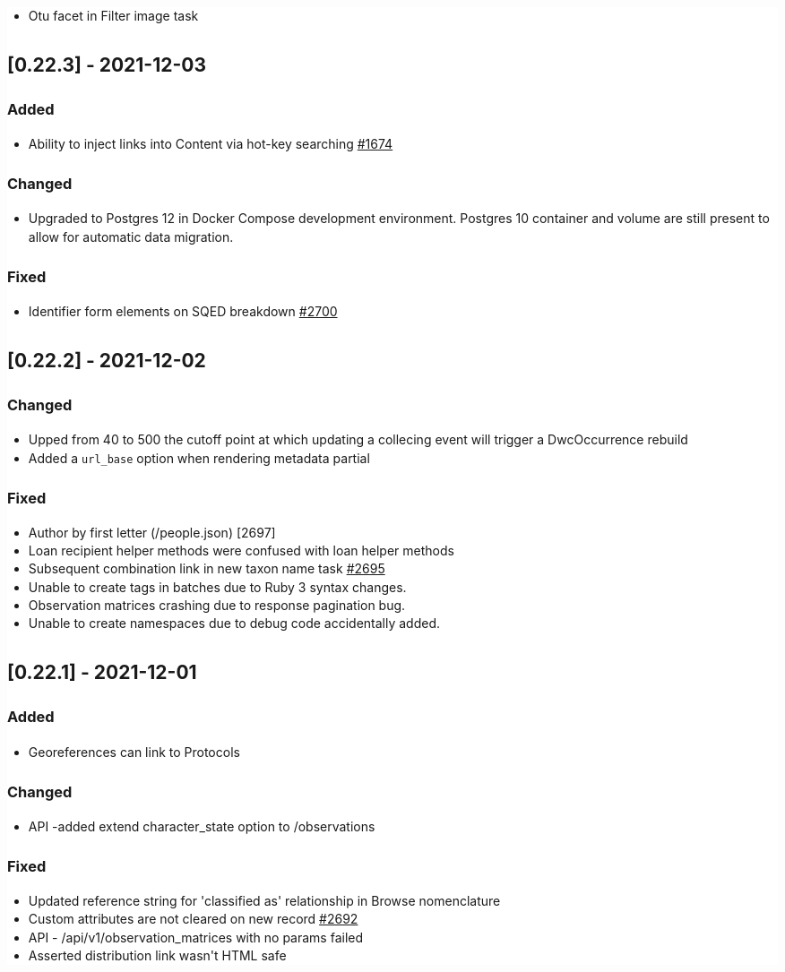 - Otu facet in Filter image task

[#2712]: https://github.com/SpeciesFileGroup/taxonworks/issues/2712
[#2713]: https://github.com/SpeciesFileGroup/taxonworks/issues/2713
[#2714]: https://github.com/SpeciesFileGroup/taxonworks/issues/2714
[#2720]: https://github.com/SpeciesFileGroup/taxonworks/issues/2720
[#2701]: https://github.com/SpeciesFileGroup/taxonworks/issues/2701
[#2706]: https://github.com/SpeciesFileGroup/taxonworks/issues/2706
[#2707]: https://github.com/SpeciesFileGroup/taxonworks/issues/2707
[#2708]: https://github.com/SpeciesFileGroup/taxonworks/issues/2708
[#2715]: https://github.com/SpeciesFileGroup/taxonworks/pull/2715
[#2716]: https://github.com/SpeciesFileGroup/taxonworks/issues/2716
[#2721]: https://github.com/SpeciesFileGroup/taxonworks/pull/2721
[#2724]: https://github.com/SpeciesFileGroup/taxonworks/pull/2724
[#2729]: https://github.com/SpeciesFileGroup/taxonworks/pull/2729
[#2730]: https://github.com/SpeciesFileGroup/taxonworks/issues/2730
[#2731]: https://github.com/SpeciesFileGroup/taxonworks/issues/2731

## [0.22.3] - 2021-12-03

### Added

- Ability to inject links into Content via hot-key searching [#1674]

### Changed

- Upgraded to Postgres 12 in Docker Compose development environment. Postgres 10 container and volume are still present to allow for automatic data migration.

### Fixed

- Identifier form elements on SQED breakdown [#2700]

[#2700]: https://github.com/SpeciesFileGroup/taxonworks/issues/2700
[#1674]: https://github.com/SpeciesFileGroup/taxonworks/issues/1674

## [0.22.2] - 2021-12-02

### Changed

- Upped from 40 to 500 the cutoff point at which updating a collecing event will trigger a DwcOccurrence rebuild
- Added a `url_base` option when rendering metadata partial

### Fixed

- Author by first letter (/people.json) [2697]
- Loan recipient helper methods were confused with loan helper methods
- Subsequent combination link in new taxon name task [#2695]
- Unable to create tags in batches due to Ruby 3 syntax changes.
- Observation matrices crashing due to response pagination bug.
- Unable to create namespaces due to debug code accidentally added.

[#2697]: https://github.com/SpeciesFileGroup/taxonworks/issues/2697
[#2695]: https://github.com/SpeciesFileGroup/taxonworks/issues/2695

## [0.22.1] - 2021-12-01

### Added

- Georeferences can link to Protocols

### Changed

- API -added extend character_state option to /observations

### Fixed

- Updated reference string for 'classified as' relationship in Browse nomenclature
- Custom attributes are not cleared on new record [#2692]
- API - /api/v1/observation_matrices with no params failed
- Asserted distribution link wasn't HTML safe


[#3010]: https://github.com/SpeciesFileGroup/taxonworks/issues/3010
[#3430]: https://github.com/SpeciesFileGroup/taxonworks/issues/3430
[#3438]: https://github.com/SpeciesFileGroup/taxonworks/issues/3438
[#3444]: https://github.com/SpeciesFileGroup/taxonworks/issues/3444
[#3445]: https://github.com/SpeciesFileGroup/taxonworks/issues/3445
[#3452]: https://github.com/SpeciesFileGroup/taxonworks/issues/3452
[#3462]: https://github.com/SpeciesFileGroup/taxonworks/issues/3462
[#3464]: https://github.com/SpeciesFileGroup/taxonworks/issues/3464
[#3469]: https://github.com/SpeciesFileGroup/taxonworks/issues/3469
[#3472]: https://github.com/SpeciesFileGroup/taxonworks/issues/3472
[#3480]: https://github.com/SpeciesFileGroup/taxonworks/issues/3480
[#3348]: https://github.com/SpeciesFileGroup/taxonworks/issues/3348
[#3425]: https://github.com/SpeciesFileGroup/taxonworks/issues/3425
[#3426]: https://github.com/SpeciesFileGroup/taxonworks/issues/3426
[#3427]: https://github.com/SpeciesFileGroup/taxonworks/issues/3427
[#257]: https://github.com/SpeciesFileGroup/taxonworks/issues/257
[#3367]: https://github.com/SpeciesFileGroup/taxonworks/issues/3367
[#3400]: https://github.com/SpeciesFileGroup/taxonworks/issues/3400
[#3407]: https://github.com/SpeciesFileGroup/taxonworks/issues/3407
[#3408]: https://github.com/SpeciesFileGroup/taxonworks/issues/3408
[#3409]: https://github.com/SpeciesFileGroup/taxonworks/issues/3409
[#3411]: https://github.com/SpeciesFileGroup/taxonworks/issues/3411
[#3412]: https://github.com/SpeciesFileGroup/taxonworks/issues/3412
[#3413]: https://github.com/SpeciesFileGroup/taxonworks/issues/3413
[#3415]: https://github.com/SpeciesFileGroup/taxonworks/issues/3415
[#3416]: https://github.com/SpeciesFileGroup/taxonworks/issues/3416
[#3418]: https://github.com/SpeciesFileGroup/taxonworks/issues/3418
[#3419]: https://github.com/SpeciesFileGroup/taxonworks/issues/3419
[#3377]: https://github.com/SpeciesFileGroup/taxonworks/issues/3377
[#3380]: https://github.com/SpeciesFileGroup/taxonworks/issues/3380
[#3382]: https://github.com/SpeciesFileGroup/taxonworks/issues/3382
[#3383]: https://github.com/SpeciesFileGroup/taxonworks/issues/3383
[#3385]: https://github.com/SpeciesFileGroup/taxonworks/issues/3385
[#3387]: https://github.com/SpeciesFileGroup/taxonworks/issues/3387
[#3390]: https://github.com/SpeciesFileGroup/taxonworks/issues/3390
[#3391]: https://github.com/SpeciesFileGroup/taxonworks/issues/3391
[#3393]: https://github.com/SpeciesFileGroup/taxonworks/issues/3393
[#3394]: https://github.com/SpeciesFileGroup/taxonworks/issues/3394
[#3395]: https://github.com/SpeciesFileGroup/taxonworks/issues/3395
[#3396]: https://github.com/SpeciesFileGroup/taxonworks/issues/3396
[#3398]: https://github.com/SpeciesFileGroup/taxonworks/issues/3398
[#3399]: https://github.com/SpeciesFileGroup/taxonworks/issues/3399
[#3363]: https://github.com/SpeciesFileGroup/taxonworks/issues/3363
[#3364]: https://github.com/SpeciesFileGroup/taxonworks/issues/3364
[#3368]: https://github.com/SpeciesFileGroup/taxonworks/issues/3368
[#3293]: https://github.com/SpeciesFileGroup/taxonworks/issues/3293
[#3371]: https://github.com/SpeciesFileGroup/taxonworks/issues/3371
[#3370]: https://github.com/SpeciesFileGroup/taxonworks/issues/3370
[#1638]: https://github.com/SpeciesFileGroup/taxonworks/issues/1638
[#2143]: https://github.com/SpeciesFileGroup/taxonworks/issues/2143
[#3352]: https://github.com/SpeciesFileGroup/taxonworks/issues/3352
[#3359]: https://github.com/SpeciesFileGroup/taxonworks/issues/3359
[#3360]: https://github.com/SpeciesFileGroup/taxonworks/issues/3360
[#3361]: https://github.com/SpeciesFileGroup/taxonworks/issues/3361
[#3343]: https://github.com/SpeciesFileGroup/taxonworks/issues/3343
[#3345]: https://github.com/SpeciesFileGroup/taxonworks/issues/3345
[#3330]: https://github.com/SpeciesFileGroup/taxonworks/issues/3330
[#3332]: https://github.com/SpeciesFileGroup/taxonworks/issues/3332
[#3333]: https://github.com/SpeciesFileGroup/taxonworks/issues/3333
[#3334]: https://github.com/SpeciesFileGroup/taxonworks/issues/3334
[#3335]: https://github.com/SpeciesFileGroup/taxonworks/issues/3335
[#3336]: https://github.com/SpeciesFileGroup/taxonworks/issues/3336
[#3337]: https://github.com/SpeciesFileGroup/taxonworks/issues/3337
[#3328]: https://github.com/SpeciesFileGroup/taxonworks/issues/3328
[#3331]: https://github.com/SpeciesFileGroup/taxonworks/issues/3331
[#3329]: https://github.com/SpeciesFileGroup/taxonworks/issues/3329
[#3327]: https://github.com/SpeciesFileGroup/taxonworks/issues/3327
[#3326]: https://github.com/SpeciesFileGroup/taxonworks/issues/3326
[#3325]: https://github.com/SpeciesFileGroup/taxonworks/issues/3325
[#3324]: https://github.com/SpeciesFileGroup/taxonworks/issues/3324
[#445]: https://github.com/SpeciesFileGroup/taxonworks/issues/445
[#1035]: https://github.com/SpeciesFileGroup/taxonworks/issues/1035
[#1156]: https://github.com/SpeciesFileGroup/taxonworks/issues/1156
[#1240]: https://github.com/SpeciesFileGroup/taxonworks/issues/1240
[#1633]: https://github.com/SpeciesFileGroup/taxonworks/issues/1633
[#1649]: https://github.com/SpeciesFileGroup/taxonworks/issues/1649
[#1667]: https://github.com/SpeciesFileGroup/taxonworks/issues/1677
[#1744]: https://github.com/SpeciesFileGroup/taxonworks/issues/1744
[#2059]: https://github.com/SpeciesFileGroup/taxonworks/issues/2059
[#2116]: https://github.com/SpeciesFileGroup/taxonworks/issues/2116
[#2124]: https://github.com/SpeciesFileGroup/taxonworks/issues/2124
[#2147]: https://github.com/SpeciesFileGroup/taxonworks/issues/2147
[#2178]: https://github.com/SpeciesFileGroup/taxonworks/issues/2178
[#2179]: https://github.com/SpeciesFileGroup/taxonworks/issues/2179
[#2188]: https://github.com/SpeciesFileGroup/taxonworks/issues/2188
[#2257]: https://github.com/SpeciesFileGroup/taxonworks/issues/2257
[#2305]: https://github.com/SpeciesFileGroup/taxonworks/issues/2305
[#2340]: https://github.com/SpeciesFileGroup/taxonworks/issues/2340
[#2496]: https://github.com/SpeciesFileGroup/taxonworks/issues/2496
[#2552]: https://github.com/SpeciesFileGroup/taxonworks/issues/2552
[#2652]: https://github.com/SpeciesFileGroup/taxonworks/issues/2652
[#2699]: https://github.com/SpeciesFileGroup/taxonworks/issues/2699
[#2756]: https://github.com/SpeciesFileGroup/taxonworks/issues/2756
[#2770]: https://github.com/SpeciesFileGroup/taxonworks/issues/2770
[#2802]: https://github.com/SpeciesFileGroup/taxonworks/issues/2802
[#2803]: https://github.com/SpeciesFileGroup/taxonworks/issues/2803
[#2865]: https://github.com/SpeciesFileGroup/taxonworks/issues/2865
[#2931]: https://github.com/SpeciesFileGroup/taxonworks/issues/2931
[#2937]: https://github.com/SpeciesFileGroup/taxonworks/issues/2937
[#2940]: https://github.com/SpeciesFileGroup/taxonworks/issues/2940
[#3005]: https://github.com/SpeciesFileGroup/taxonworks/issues/3005
[#3024]: https://github.com/SpeciesFileGroup/taxonworks/issues/3024
[#3051]: https://github.com/SpeciesFileGroup/taxonworks/issues/3051
[#3058]: https://github.com/SpeciesFileGroup/taxonworks/issues/3058
[#3062]: https://github.com/SpeciesFileGroup/taxonworks/issues/3062
[#3075]: https://github.com/SpeciesFileGroup/taxonworks/issues/3075
[#3151]: https://github.com/SpeciesFileGroup/taxonworks/issues/3151
[#3195]: https://github.com/SpeciesFileGroup/taxonworks/issues/3195
[#3197]: https://github.com/SpeciesFileGroup/taxonworks/issues/3197
[#3258]: https://github.com/SpeciesFileGroup/taxonworks/issues/3258
[#3260]: https://github.com/SpeciesFileGroup/taxonworks/issues/3260
[#3269]: https://github.com/SpeciesFileGroup/taxonworks/issues/3269
[#3271]: https://github.com/SpeciesFileGroup/taxonworks/issues/3271
[#3273]: https://github.com/SpeciesFileGroup/taxonworks/issues/3273
[#3275]: https://github.com/SpeciesFileGroup/taxonworks/issues/3275
[#3280]: https://github.com/SpeciesFileGroup/taxonworks/issues/3280
[#3284]: https://github.com/SpeciesFileGroup/taxonworks/issues/3284
[#3291]: https://github.com/SpeciesFileGroup/taxonworks/issues/3291
[#3292]: https://github.com/SpeciesFileGroup/taxonworks/issues/3292
[#3300]: https://github.com/SpeciesFileGroup/taxonworks/issues/3300
[#3310]: https://github.com/SpeciesFileGroup/taxonworks/issues/3310
[#3313]: https://github.com/SpeciesFileGroup/taxonworks/issues/3313
[#3317]: https://github.com/SpeciesFileGroup/taxonworks/issues/3317
[#3259]: https://github.com/SpeciesFileGroup/taxonworks/issues/3259
[#3056]: https://github.com/SpeciesFileGroup/taxonworks/issues/3056
[#3256]: https://github.com/SpeciesFileGroup/taxonworks/issues/3256
[#3218]: https://github.com/SpeciesFileGroup/taxonworks/issues/3218
[#3219]: https://github.com/SpeciesFileGroup/taxonworks/issues/3219
[#2176]: https://github.com/SpeciesFileGroup/taxonworks/issues/2176
[#3009]: https://github.com/SpeciesFileGroup/taxonworks/issues/3009
[#3136]: https://github.com/SpeciesFileGroup/taxonworks/issues/3136
[#3139]: https://github.com/SpeciesFileGroup/taxonworks/issues/3139
[#3171]: https://github.com/SpeciesFileGroup/taxonworks/issues/3171
[#3173]: https://github.com/SpeciesFileGroup/taxonworks/issues/3173
[#3174]: https://github.com/SpeciesFileGroup/taxonworks/issues/3174
[#3182]: https://github.com/SpeciesFileGroup/taxonworks/issues/3182
[#3188]: https://github.com/SpeciesFileGroup/taxonworks/issues/3188
[#3189]: https://github.com/SpeciesFileGroup/taxonworks/issues/3189
[#3190]: https://github.com/SpeciesFileGroup/taxonworks/issues/3190
[#3191]: https://github.com/SpeciesFileGroup/taxonworks/issues/3191
[#3192]: https://github.com/SpeciesFileGroup/taxonworks/issues/3192
[#3203]: https://github.com/SpeciesFileGroup/taxonworks/issues/3203
[#3205]: https://github.com/SpeciesFileGroup/taxonworks/issues/3205
[#3211]: https://github.com/SpeciesFileGroup/taxonworks/issues/3211
[#3212]: https://github.com/SpeciesFileGroup/taxonworks/issues/3212
[#3216]: https://github.com/SpeciesFileGroup/taxonworks/issues/3216
[#3229]: https://github.com/SpeciesFileGroup/taxonworks/issues/3229
[#3233]: https://github.com/SpeciesFileGroup/taxonworks/issues/3233
[#3234]: https://github.com/SpeciesFileGroup/taxonworks/issues/3234
[#3238]: https://github.com/SpeciesFileGroup/taxonworks/issues/3238
[#3245]: https://github.com/SpeciesFileGroup/taxonworks/issues/3245
[#3246]: https://github.com/SpeciesFileGroup/taxonworks/issues/3246
[#3250]: https://github.com/SpeciesFileGroup/taxonworks/issues/3250
[#3160]: https://github.com/SpeciesFileGroup/taxonworks/issues/3160
[#2297]: https://github.com/SpeciesFileGroup/taxonworks/issues/2297
[#3143]: https://github.com/SpeciesFileGroup/taxonworks/issues/3143
[#3141]: https://github.com/SpeciesFileGroup/taxonworks/issues/3141
[#3180]: https://github.com/SpeciesFileGroup/taxonworks/issues/3180
[#3133]: https://github.com/SpeciesFileGroup/taxonworks/issues/3133
[#3134]: https://github.com/SpeciesFileGroup/taxonworks/issues/3134
[#3100]: https://github.com/SpeciesFileGroup/taxonworks/issues/3100
[#3101]: https://github.com/SpeciesFileGroup/taxonworks/issues/3101
[#2811]: https://github.com/SpeciesFileGroup/taxonworks/issues/2811
[#3118]: https://github.com/SpeciesFileGroup/taxonworks/issues/3118
[#3126]: https://github.com/SpeciesFileGroup/taxonworks/issues/3126
[#3117]: https://github.com/SpeciesFileGroup/taxonworks/issues/3117
[#3114]: https://github.com/SpeciesFileGroup/taxonworks/issues/3114
[#2614]: https://github.com/SpeciesFileGroup/taxonworks/issues/2614
[#1935]: https://github.com/SpeciesFileGroup/taxonworks/issues/1935
[#3089]: https://github.com/SpeciesFileGroup/taxonworks/issues/3089
[#3096]: https://github.com/SpeciesFileGroup/taxonworks/issues/3096
[#3097]: https://github.com/SpeciesFileGroup/taxonworks/issues/3097
[#3099]: https://github.com/SpeciesFileGroup/taxonworks/issues/3099
[#3102]: https://github.com/SpeciesFileGroup/taxonworks/issues/3102
[#3103]: https://github.com/SpeciesFileGroup/taxonworks/issues/3103
[#3107]: https://github.com/SpeciesFileGroup/taxonworks/issues/3107
[#3109]: https://github.com/SpeciesFileGroup/taxonworks/issues/3109
[#3111]: https://github.com/SpeciesFileGroup/taxonworks/issues/3111
[#3125]: https://github.com/SpeciesFileGroup/taxonworks/issues/3125
[#3127]: https://github.com/SpeciesFileGroup/taxonworks/issues/3127
[#3129]: https://github.com/SpeciesFileGroup/taxonworks/issues/3129
[#3131]: https://github.com/SpeciesFileGroup/taxonworks/issues/3131
[#3088]: https://github.com/SpeciesFileGroup/taxonworks/issues/3088
[#3008]: https://github.com/SpeciesFileGroup/taxonworks/issues/3008
[#3086]: https://github.com/SpeciesFileGroup/taxonworks/issues/3086
[#3092]: https://github.com/SpeciesFileGroup/taxonworks/issues/3092
[#3093]: https://github.com/SpeciesFileGroup/taxonworks/issues/3093
[#3087]: https://github.com/SpeciesFileGroup/taxonworkseissues/3087
[#1473]: https://github.com/SpeciesFileGroup/taxonworks/issues/1473
[#2506]: https://github.com/SpeciesFileGroup/taxonworks/issues/2506
[#3078]: https://github.com/SpeciesFileGroup/taxonworks/issues/3078
[#2876]: https://github.com/SpeciesFileGroup/taxonworks/issues/2876
[#3059]: https://github.com/SpeciesFileGroup/taxonworks/pull/3059
[#3080]: https://github.com/SpeciesFileGroup/taxonworks/issues/3080
[#3085]: https://github.com/SpeciesFileGroup/taxonworks/issues/3085
[#3012]: https://github.com/SpeciesFileGroup/taxonworks/issues/3012
[#3076]: https://github.com/SpeciesFileGroup/taxonworks/issues/3076
[#3004]: https://github.com/SpeciesFileGroup/taxonworks/issues/3004
[#3061]: https://github.com/SpeciesFileGroup/taxonworks/issues/3061
[#1385]: https://github.com/SpeciesFileGroup/taxonworks/issues/1385
[#2584]: https://github.com/SpeciesFileGroup/taxonworks/issues/2584
[#3032]: https://github.com/SpeciesFileGroup/taxonworks/issues/3032
[#3051]: https://github.com/SpeciesFileGroup/taxonworks/issues/3051
[#2922]: https://github.com/SpeciesFileGroup/taxonworks/issues/2922
[#2825]: https://github.com/SpeciesFileGroup/taxonworks/issues/2825
[#2595]: https://github.com/SpeciesFileGroup/taxonworks/issues/2595
[#3003]: https://github.com/SpeciesFileGroup/taxonworks/issues/3003
[#3023]: https://github.com/SpeciesFileGroup/taxonworks/issues/3023
[#3034]: https://github.com/SpeciesFileGroup/taxonworks/issues/3034
[#3039]: https://github.com/SpeciesFileGroup/taxonworks/issues/3039
[#3028]: https://github.com/SpeciesFileGroup/taxonworks/issues/3028
[#3004]: https://github.com/SpeciesFileGroup/taxonworks/issues/3004
[#3022]: https://github.com/SpeciesFileGroup/taxonworks/issues/3022
[#3026]: https://github.com/SpeciesFileGroup/taxonworks/issues/3026
[#3020]: https://github.com/SpeciesFileGroup/taxonworks/issues/3020
[#3019]: https://github.com/SpeciesFileGroup/taxonworks/pull/3018
[#2855]: https://github.com/SpeciesFileGroup/taxonworks/issues/2855
[#3011]: https://github.com/SpeciesFileGroup/taxonworks/pull/3011
[#1356]: https://github.com/SpeciesFileGroup/taxonworks/issues/1356
[#1124]: https://github.com/SpeciesFileGroup/taxonworks/issues/1124
[#2911]: https://github.com/SpeciesFileGroup/taxonworks/issues/2911
[#2863]: https://github.com/SpeciesFileGroup/taxonworks/issues/2863
[#2995]: https://github.com/SpeciesFileGroup/taxonworks/issues/2995
[#2996]: https://github.com/SpeciesFileGroup/taxonworks/issues/2996
[#3000]: https://github.com/SpeciesFileGroup/taxonworks/issues/3000
[#2959]: https://github.com/SpeciesFileGroup/taxonworks/issues/2959
[#2775]: https://github.com/SpeciesFileGroup/taxonworks/issues/2775
[#2881]: https://github.com/SpeciesFileGroup/taxonworks/issues/2881
[#2884]: https://github.com/SpeciesFileGroup/taxonworks/issues/2884
[#2990]: https://github.com/SpeciesFileGroup/taxonworks/issues/2990
[#2992]: https://github.com/SpeciesFileGroup/taxonworks/issues/2992
[#2993]: https://github.com/SpeciesFileGroup/taxonworks/issues/2993
[#2986]: https://github.com/SpeciesFileGroup/taxonworks/issues/2986
[#1864]: https://github.com/SpeciesFileGroup/taxonworks/issues/1864
[#2943]: https://github.com/SpeciesFileGroup/taxonworks/issues/2943
[#2949]: https://github.com/SpeciesFileGroup/taxonworks/issues/2949
[#2966]: https://github.com/SpeciesFileGroup/taxonworks/issues/2966
[#2970]: https://github.com/SpeciesFileGroup/taxonworks/issues/2970
[#2973]: https://github.com/SpeciesFileGroup/taxonworks/issues/2973
[#2975]: https://github.com/SpeciesFileGroup/taxonworks/issues/2975
[#2978]: https://github.com/SpeciesFileGroup/taxonworks/issues/2978
[#2979]: https://github.com/SpeciesFileGroup/taxonworks/issues/2979
[#2982]: https://github.com/SpeciesFileGroup/taxonworks/issues/2982
[#2985]: https://github.com/SpeciesFileGroup/taxonworks/issues/2985
[#2994]: https://github.com/SpeciesFileGroup/taxonworks/issues/2994
[#2964]: https://github.com/SpeciesFileGroup/taxonworks/issues/2964
[#2963]: https://github.com/SpeciesFileGroup/taxonworks/issues/2963
[#2965]: https://github.com/SpeciesFileGroup/taxonworks/issues/2965
[#2960]: https://github.com/SpeciesFileGroup/taxonworks/issues/2960
[#2947]: https://github.com/SpeciesFileGroup/taxonworks/issues/2947
[#2957]: https://github.com/SpeciesFileGroup/taxonworks/issues/2957
[#2915]: https://github.com/SpeciesFileGroup/taxonworks/issues/2915
[#2952]: https://github.com/SpeciesFileGroup/taxonworks/issues/2952
[#2954]: https://github.com/SpeciesFileGroup/taxonworks/issues/2954
[#2719]: https://github.com/SpeciesFileGroup/taxonworks/issues/2719
[#2857]: https://github.com/SpeciesFileGroup/taxonworks/issues/2857
[#2857]: https://github.com/SpeciesFileGroup/taxonworks/issues/2857
[#2877]: https://github.com/SpeciesFileGroup/taxonworks/issues/2877
[#2894]: https://github.com/SpeciesFileGroup/taxonworks/issues/2894
[#2898]: https://github.com/SpeciesFileGroup/taxonworks/issues/2898
[#2899]: https://github.com/SpeciesFileGroup/taxonworks/issues/2899
[#2902]: https://github.com/SpeciesFileGroup/taxonworks/issues/2902
[#2904]: https://github.com/SpeciesFileGroup/taxonworks/issues/2904
[#2912]: https://github.com/SpeciesFileGroup/taxonworks/issues/2912
[#2917]: https://github.com/SpeciesFileGroup/taxonworks/issues/2917
[#2918]: https://github.com/SpeciesFileGroup/taxonworks/issues/2918
[#2919]: https://github.com/SpeciesFileGroup/taxonworks/issues/2919
[#2920]: https://github.com/SpeciesFileGroup/taxonworks/issues/2920
[#2921]: https://github.com/SpeciesFileGroup/taxonworks/issues/2921
[#2923]: https://github.com/SpeciesFileGroup/taxonworks/issues/2923
[#2925]: https://github.com/SpeciesFileGroup/taxonworks/issues/2925
[#2926]: https://github.com/SpeciesFileGroup/taxonworks/issues/2926
[#2927]: https://github.com/SpeciesFileGroup/taxonworks/issues/2927
[#2928]: https://github.com/SpeciesFileGroup/taxonworks/issues/2928
[#2930]: https://github.com/SpeciesFileGroup/taxonworks/issues/2930
[#2934]: https://github.com/SpeciesFileGroup/taxonworks/issues/2934
[#2935]: https://github.com/SpeciesFileGroup/taxonworks/issues/2935
[#2937]: https://github.com/SpeciesFileGroup/taxonworks/issues/2937
[#2938]: https://github.com/SpeciesFileGroup/taxonworks/issues/2938
[#2943]: https://github.com/SpeciesFileGroup/taxonworks/issues/2943
[#2886]: https://github.com/SpeciesFileGroup/taxonworks/issues/2886
[#2887]: https://github.com/SpeciesFileGroup/taxonworks/issues/2887
[#2878]: https://github.com/SpeciesFileGroup/taxonworks/issues/2878
[#2891]: https://github.com/SpeciesFileGroup/taxonworks/issues/2891
[#2893]: https://github.com/SpeciesFileGroup/taxonworks/issues/2893
[#2889]: https://github.com/SpeciesFileGroup/taxonworks/issues/2889
[#2441]: https://github.com/SpeciesFileGroup/taxonworks/issues/2441
[#2858]: https://github.com/SpeciesFileGroup/taxonworks/issues/2858
[#2883]: https://github.com/SpeciesFileGroup/taxonworks/issues/2883
[#2885]: https://github.com/SpeciesFileGroup/taxonworks/issues/2885
[#2888]: https://github.com/SpeciesFileGroup/taxonworks/issues/2888
[#2892]: https://github.com/SpeciesFileGroup/taxonworks/issues/2892
[#2896]: https://github.com/SpeciesFileGroup/taxonworks/issues/2896
[#2901]: https://github.com/SpeciesFileGroup/taxonworks/issues/2901
[#2903]: https://github.com/SpeciesFileGroup/taxonworks/issues/2903
[#2873]: https://github.com/SpeciesFileGroup/taxonworks/issues/2873
[#2866]: https://github.com/SpeciesFileGroup/taxonworks/issues/2866
[#2726]: https://github.com/SpeciesFileGroup/taxonworks/issues/2726
[#2850]: https://github.com/SpeciesFileGroup/taxonworks/pull/2850
[#2851]: https://github.com/SpeciesFileGroup/taxonworks/pull/2851
[#2868]: https://github.com/SpeciesFileGroup/taxonworks/pull/2868
[#2842]: https://github.com/SpeciesFileGroup/taxonworks/pull/2842
[#2846]: https://github.com/SpeciesFileGroup/taxonworks/pull/2846
[#50]: https://github.com/SpeciesFileGroup/taxonworks/pull/50
[#1062]: https://github.com/SpeciesFileGroup/taxonworks/pull/1062
[#2864]: https://github.com/SpeciesFileGroup/taxonworks/pull/2864
[#2844]: https://github.com/SpeciesFileGroup/taxonworks/pull/2844
[#2836]: https://github.com/SpeciesFileGroup/taxonworks/pull/2836
[#2037]: https://github.com/SpeciesFileGroup/taxonworks/pull/2037
[#1831]: https://github.com/SpeciesFileGroup/taxonworks/pull/1831
[#2799]: https://github.com/SpeciesFileGroup/taxonworks/pull/2799
[#2840]: https://github.com/SpeciesFileGroup/taxonworks/pull/2840
[#2843]: https://github.com/SpeciesFileGroup/taxonworks/pull/2843
[#2847]: https://github.com/SpeciesFileGroup/taxonworks/pull/2847
[#2848]: https://github.com/SpeciesFileGroup/taxonworks/pull/2848
[#2853]: https://github.com/SpeciesFileGroup/taxonworks/pull/2853
[#2862]: https://github.com/SpeciesFileGroup/taxonworks/pull/2862
[#2854]: https://github.com/SpeciesFileGroup/taxonworks/issues/2854
[#2823]: https://github.com/SpeciesFileGroup/taxonworks/issues/2823
[#2269]: https://github.com/SpeciesFileGroup/taxonworks/issues/2269
[#2656]: https://github.com/SpeciesFileGroup/taxonworks/issues/2656
[#2551]: https://github.com/SpeciesFileGroup/taxonworks/issues/2551
[#2732]: https://github.com/SpeciesFileGroup/taxonworks/pull/2732
[#2740]: https://github.com/SpeciesFileGroup/taxonworks/pull/2740
[#2763]: https://github.com/SpeciesFileGroup/taxonworks/issues/2763
[#2827]: https://github.com/SpeciesFileGroup/taxonworks/issues/2827
[#2828]: https://github.com/SpeciesFileGroup/taxonworks/pull/2828
[#2829]: https://github.com/SpeciesFileGroup/taxonworks/pull/2829
[#2834]: https://github.com/SpeciesFileGroup/taxonworks/pull/2834
[#2835]: https://github.com/SpeciesFileGroup/taxonworks/pull/2835
[#2743]: https://github.com/SpeciesFileGroup/taxonworks/issues/2743
[#2638]: https://github.com/SpeciesFileGroup/taxonworks/issues/2638
[#2270]: https://github.com/SpeciesFileGroup/taxonworks/issues/2270
[#2800]: https://github.com/SpeciesFileGroup/taxonworks/issues/2800
[#2352]: https://github.com/SpeciesFileGroup/taxonworks/issues/2552
[#2550]: https://github.com/SpeciesFileGroup/taxonworks/issues/2550
[#2790]: https://github.com/SpeciesFileGroup/taxonworks/issues/2790
[#2748]: https://github.com/SpeciesFileGroup/taxonworks/issues/2748
[#2791]: https://github.com/SpeciesFileGroup/taxonworks/issues/2791
[#2785]: https://github.com/SpeciesFileGroup/taxonworks/issues/2785
[#2786]: https://github.com/SpeciesFileGroup/taxonworks/issues/2786
[#2788]: https://github.com/SpeciesFileGroup/taxonworks/issues/2788
[#2795]: https://github.com/SpeciesFileGroup/taxonworks/issues/2795
[#2797]: https://github.com/SpeciesFileGroup/taxonworks/issues/2797
[#2804]: https://github.com/SpeciesFileGroup/taxonworks/issues/2804
[#2807]: https://github.com/SpeciesFileGroup/taxonworks/issues/2807
[#2809]: https://github.com/SpeciesFileGroup/taxonworks/issues/2809
[#2814]: https://github.com/SpeciesFileGroup/taxonworks/issues/2814
[#2799]: https://github.com/SpeciesFileGroup/taxonworks/issues/2799
[#2800]: https://github.com/SpeciesFileGroup/taxonworks/issues/2800
[#2820]: https://github.com/SpeciesFileGroup/taxonworks/issues/2820
[#2821]: https://github.com/SpeciesFileGroup/taxonworks/issues/2821
[#83]: https://github.com/SpeciesFileGroup/taxonworks/issues/83
[#2181]: https://github.com/SpeciesFileGroup/taxonworks/issues/2181
[#2780]: https://github.com/SpeciesFileGroup/taxonworks/issues/2780
[#2766]: https://github.com/SpeciesFileGroup/taxonworks/issues/2766
[#2772]: https://github.com/SpeciesFileGroup/taxonworks/pull/2772
[#2639]: https://github.com/SpeciesFileGroup/taxonworks/pull/2639
[#2681]: https://github.com/SpeciesFileGroup/taxonworks/issues/2681
[#2747]: https://github.com/SpeciesFileGroup/taxonworks/issues/2747
[#2753]: https://github.com/SpeciesFileGroup/taxonworks/issues/2753
[#2760]: https://github.com/SpeciesFileGroup/taxonworks/issues/2760
[#2764]: https://github.com/SpeciesFileGroup/taxonworks/issues/2764
[#2769]: https://github.com/SpeciesFileGroup/taxonworks/issues/2769
[#2739]: https://github.com/SpeciesFileGroup/taxonworks/pull/2739
[#2741]: https://github.com/SpeciesFileGroup/taxonworks/pull/2741
[#2738]: https://github.com/SpeciesFileGroup/taxonworks/issues/2738
[#2744]: https://github.com/SpeciesFileGroup/taxonworks/issues/2744
[#2736]: https://github.com/SpeciesFileGroup/taxonworks/issues/2736
[#2692]: https://github.com/SpeciesFileGroup/taxonworks/issues/2692
[#2286]: https://github.com/SpeciesFileGroup/taxonworks/issues/2286
[#2666]: https://github.com/SpeciesFileGroup/taxonworks/issues/2665
[#2665]: https://github.com/SpeciesFileGroup/taxonworks/issues/2665
[#2680]: https://github.com/SpeciesFileGroup/taxonworks/issues/2680
[#2678]: https://github.com/SpeciesFileGroup/taxonworks/issues/2678
[#2207]: https://github.com/SpeciesFileGroup/taxonworks/issues/2207
[#2243]: https://github.com/SpeciesFileGroup/taxonworks/issues/2243
[#2366]: https://github.com/SpeciesFileGroup/taxonworks/issues/2366
[#2485]: https://github.com/SpeciesFileGroup/taxonworks/issues/2485
[#2594]: https://github.com/SpeciesFileGroup/taxonworks/issues/2594
[#2648]: https://github.com/SpeciesFileGroup/taxonworks/issues/2648
[#2657]: https://github.com/SpeciesFileGroup/taxonworks/issues/2657
[#2650]: https://github.com/SpeciesFileGroup/taxonworks/issues/2650
[#2651]: https://github.com/SpeciesFileGroup/taxonworks/issues/2651
[#2653]: https://github.com/SpeciesFileGroup/taxonworks/issues/2653
[#2654]: https://github.com/SpeciesFileGroup/taxonworks/issues/2654
[#2661]: https://github.com/SpeciesFileGroup/taxonworks/issues/2661
[#2662]: https://github.com/SpeciesFileGroup/taxonworks/issues/2662
[#2663]: https://github.com/SpeciesFileGroup/taxonworks/issues/2663
[#2669]: https://github.com/SpeciesFileGroup/taxonworks/issues/2669
[#2670]: https://github.com/SpeciesFileGroup/taxonworks/issues/2670
[#2672]: https://github.com/SpeciesFileGroup/taxonworks/issues/2672
[#2673]: https://github.com/SpeciesFileGroup/taxonworks/issues/2673
[#2674]: https://github.com/SpeciesFileGroup/taxonworks/issues/2674
[#2676]: https://github.com/SpeciesFileGroup/taxonworks/issues/2676
[#2677]: https://github.com/SpeciesFileGroup/taxonworks/issues/2677
[#2684]: https://github.com/SpeciesFileGroup/taxonworks/pull/2684
[#2685]: https://github.com/SpeciesFileGroup/taxonworks/issues/2685
[#2688]: https://github.com/SpeciesFileGroup/taxonworks/issues/2688
[#2632]: https://github.com/SpeciesFileGroup/taxonworks/issues/2632
[#2631]: https://github.com/SpeciesFileGroup/taxonworks/issues/2631
[#2641]: https://github.com/SpeciesFileGroup/taxonworks/issues/2641
[#2645]: https://github.com/SpeciesFileGroup/taxonworks/issues/2645
[#2623]: https://github.com/SpeciesFileGroup/taxonworks/issues/2623
[#2627]: https://github.com/SpeciesFileGroup/taxonworks/issues/2627
[#1275]: https://github.com/SpeciesFileGroup/taxonworks/issues/1275
[#2628]: https://github.com/SpeciesFileGroup/taxonworks/issues/2628
[#2626]: https://github.com/SpeciesFileGroup/taxonworks/issues/2626
[#2621]: https://github.com/SpeciesFileGroup/taxonworks/pull/2621
[#2629]: https://github.com/SpeciesFileGroup/taxonworks/issues/2629
[#2630]: https://github.com/SpeciesFileGroup/taxonworks/issues/2630
[#2633]: https://github.com/SpeciesFileGroup/taxonworks/issues/2633
[#2634]: https://github.com/SpeciesFileGroup/taxonworks/issues/2634
[#2635]: https://github.com/SpeciesFileGroup/taxonworks/issues/2635
[#2636]: https://github.com/SpeciesFileGroup/taxonworks/issues/2636
[#2637]: https://github.com/SpeciesFileGroup/taxonworks/issues/2637
[#2642]: https://github.com/SpeciesFileGroup/taxonworks/issues/2642
[#2644]: https://github.com/SpeciesFileGroup/taxonworks/issues/2644
[#2646]: https://github.com/SpeciesFileGroup/taxonworks/issues/2646
[#666]: https://github.com/SpeciesFileGroup/taxonworks/issues/666
[#2407]: https://github.com/SpeciesFileGroup/taxonworks/issues/2407
[#2612]: https://github.com/SpeciesFileGroup/taxonworks/issues/2612
[#2613]: https://github.com/SpeciesFileGroup/taxonworks/issues/2613
[#2615]: https://github.com/SpeciesFileGroup/taxonworks/issues/2615
[#2617]: https://github.com/SpeciesFileGroup/taxonworks/issues/2617
[#2616]: https://github.com/SpeciesFileGroup/taxonworks/issues/2616
[#2587]: https://github.com/SpeciesFileGroup/taxonworks/issues/2587
[#2531]: https://github.com/SpeciesFileGroup/taxonworks/issues/2531
[#2586]: https://github.com/SpeciesFileGroup/taxonworks/issues/2586
[#2589]: https://github.com/SpeciesFileGroup/taxonworks/issues/2589
[#2606]: https://github.com/SpeciesFileGroup/taxonworks/issues/2606
[#2608]: https://github.com/SpeciesFileGroup/taxonworks/issues/2608
[#2610]: https://github.com/SpeciesFileGroup/taxonworks/issues/2610
[#2611]: https://github.com/SpeciesFileGroup/taxonworks/issues/2611
[#2620]: https://github.com/SpeciesFileGroup/taxonworks/issues/2620
[#2573]: https://github.com/SpeciesFileGroup/taxonworks/issues/2573
[#2540]: https://github.com/SpeciesFileGroup/taxonworks/issues/2540
[#2574]: https://github.com/SpeciesFileGroup/taxonworks/issues/2574
[#2575]: https://github.com/SpeciesFileGroup/taxonworks/issues/2575
[#2576]: https://github.com/SpeciesFileGroup/taxonworks/issues/2576
[#2577]: https://github.com/SpeciesFileGroup/taxonworks/issues/2577
[#2581]: https://github.com/SpeciesFileGroup/taxonworks/issues/2581
[#2564]: https://github.com/SpeciesFileGroup/taxonworks/issues/2564
[#2512]: https://github.com/SpeciesFileGroup/taxonworks/issues/2512
[#2517]: https://github.com/SpeciesFileGroup/taxonworks/issues/2517
[#915]: https://github.com/SpeciesFileGroup/taxonworks/issues/915
[#1175]: https://github.com/SpeciesFileGroup/taxonworks/issues/1175
[#1230]: https://github.com/SpeciesFileGroup/taxonworks/issues/1230
[#1269]: https://github.com/SpeciesFileGroup/taxonworks/issues/1269
[#1303]: https://github.com/SpeciesFileGroup/taxonworks/issues/1303
[#1467]: https://github.com/SpeciesFileGroup/taxonworks/issues/1467
[#1486]: https://github.com/SpeciesFileGroup/taxonworks/issues/1486
[#1772]: https://github.com/SpeciesFileGroup/taxonworks/issues/1772
[#1775]: https://github.com/SpeciesFileGroup/taxonworks/issues/1775
[#1943]: https://github.com/SpeciesFileGroup/taxonworks/issues/1943
[#2084]: https://github.com/SpeciesFileGroup/taxonworks/issues/2084
[#2186]: https://github.com/SpeciesFileGroup/taxonworks/issues/2186
[#2327]: https://github.com/SpeciesFileGroup/taxonworks/issues/2327
[#2423]: https://github.com/SpeciesFileGroup/taxonworks/issues/2423
[#2498]: https://github.com/SpeciesFileGroup/taxonworks/pull/2498
[#2509]: https://github.com/SpeciesFileGroup/taxonworks/issues/2509
[#2511]: https://github.com/SpeciesFileGroup/taxonworks/issues/2511
[#2519]: https://github.com/SpeciesFileGroup/taxonworks/pull/2519
[#2519]: https://github.com/SpeciesFileGroup/taxonworks/pull/2519
[#2523]: https://github.com/SpeciesFileGroup/taxonworks/pull/2523
[#2526]: https://github.com/SpeciesFileGroup/taxonworks/issues/2526
[#2528]: https://github.com/SpeciesFileGroup/taxonworks/issues/2528
[#2529]: https://github.com/SpeciesFileGroup/taxonworks/pull/2529
[#2530]: https://github.com/SpeciesFileGroup/taxonworks/pull/2530
[#2532]: https://github.com/SpeciesFileGroup/taxonworks/issues/2532
[#2533]: https://github.com/SpeciesFileGroup/taxonworks/issues/2533
[#2542]: https://github.com/SpeciesFileGroup/taxonworks/issues/2542
[#2543]: https://github.com/SpeciesFileGroup/taxonworks/issues/2543
[#2549]: https://github.com/SpeciesFileGroup/taxonworks/pull/2549
[#2558]: https://github.com/SpeciesFileGroup/taxonworks/issues/2558
[#2559]: https://github.com/SpeciesFileGroup/taxonworks/issues/2559
[#2562]: https://github.com/SpeciesFileGroup/taxonworks/issues/2562
[#2563]: https://github.com/SpeciesFileGroup/taxonworks/issues/2563
[#2567]: https://github.com/SpeciesFileGroup/taxonworks/issues/2567
[#2571]: https://github.com/SpeciesFileGroup/taxonworks/issues/1771